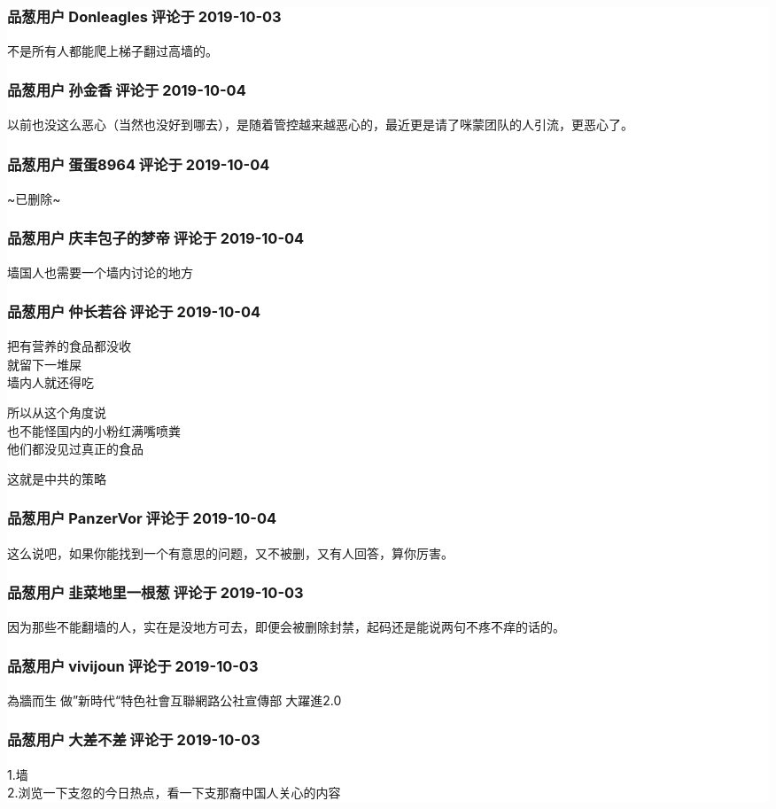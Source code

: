                 

### 品葱用户 **Donleagles** 评论于 2019-10-03
        
不是所有人都能爬上梯子翻过高墙的。
        
                

### 品葱用户 **孙金香** 评论于 2019-10-04
        
以前也没这么恶心（当然也没好到哪去），是随着管控越来越恶心的，最近更是请了咪蒙团队的人引流，更恶心了。
        
                

### 品葱用户 **蛋蛋8964** 评论于 2019-10-04
        
~已删除~
        
                

### 品葱用户 **庆丰包子的梦帝** 评论于 2019-10-04
        
墙国人也需要一个墙内讨论的地方
        
                

### 品葱用户 **仲长若谷** 评论于 2019-10-04
        
把有营养的食品都没收  
就留下一堆屎  
墙内人就还得吃  
  
所以从这个角度说   
也不能怪国内的小粉红满嘴喷粪  
他们都没见过真正的食品  
  
这就是中共的策略
        
                

### 品葱用户 **PanzerVor** 评论于 2019-10-04
        
这么说吧，如果你能找到一个有意思的问题，又不被删，又有人回答，算你厉害。
        
                

### 品葱用户 **韭菜地里一根葱** 评论于 2019-10-03
        
因为那些不能翻墙的人，实在是没地方可去，即便会被删除封禁，起码还是能说两句不疼不痒的话的。
        
                

### 品葱用户 **vivijoun** 评论于 2019-10-03
        
為牆而生 做”新時代“特色社會互聯網路公社宣傳部 大躍進2.0
        
                

### 品葱用户 **大差不差** 评论于 2019-10-03
        
1.墙  
2.浏览一下支忽的今日热点，看一下支那裔中国人关心的内容
        